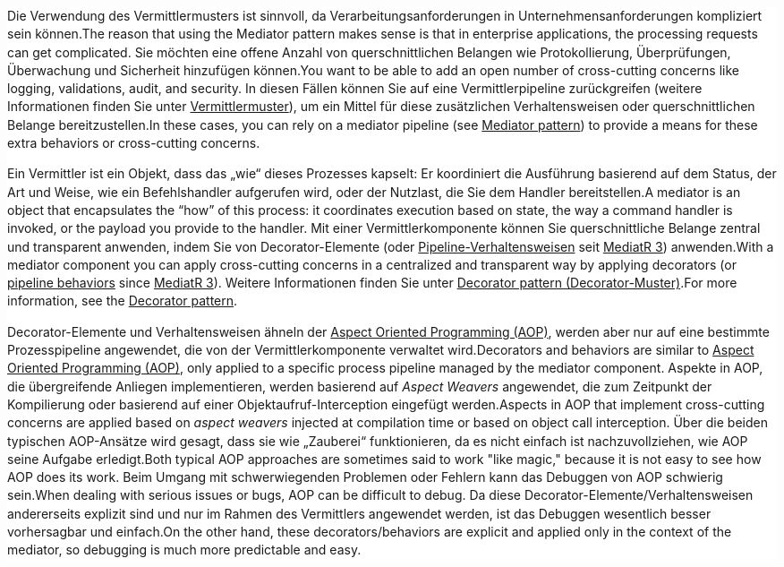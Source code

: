<span data-ttu-id="601f5-265">Die Verwendung des Vermittlermusters ist sinnvoll, da Verarbeitungsanforderungen in Unternehmensanforderungen kompliziert sein können.</span><span class="sxs-lookup"><span data-stu-id="601f5-265">The reason that using the Mediator pattern makes sense is that in enterprise applications, the processing requests can get complicated.</span></span> <span data-ttu-id="601f5-266">Sie möchten eine offene Anzahl von querschnittlichen Belangen wie Protokollierung, Überprüfungen, Überwachung und Sicherheit hinzufügen können.</span><span class="sxs-lookup"><span data-stu-id="601f5-266">You want to be able to add an open number of cross-cutting concerns like logging, validations, audit, and security.</span></span> <span data-ttu-id="601f5-267">In diesen Fällen können Sie auf eine Vermittlerpipeline zurückgreifen (weitere Informationen finden Sie unter [Vermittlermuster](https://en.wikipedia.org/wiki/Mediator_pattern)), um ein Mittel für diese zusätzlichen Verhaltensweisen oder querschnittlichen Belange bereitzustellen.</span><span class="sxs-lookup"><span data-stu-id="601f5-267">In these cases, you can rely on a mediator pipeline (see [Mediator pattern](https://en.wikipedia.org/wiki/Mediator_pattern)) to provide a means for these extra behaviors or cross-cutting concerns.</span></span>

<span data-ttu-id="601f5-268">Ein Vermittler ist ein Objekt, dass das „wie“ dieses Prozesses kapselt: Er koordiniert die Ausführung basierend auf dem Status, der Art und Weise, wie ein Befehlshandler aufgerufen wird, oder der Nutzlast, die Sie dem Handler bereitstellen.</span><span class="sxs-lookup"><span data-stu-id="601f5-268">A mediator is an object that encapsulates the “how” of this process: it coordinates execution based on state, the way a command handler is invoked, or the payload you provide to the handler.</span></span> <span data-ttu-id="601f5-269">Mit einer Vermittlerkomponente können Sie querschnittliche Belange zentral und transparent anwenden, indem Sie von Decorator-Elemente (oder [Pipeline-Verhaltensweisen](https://github.com/jbogard/MediatR/wiki/Behaviors) seit [MediatR 3](https://www.nuget.org/packages/MediatR/3.0.0)) anwenden.</span><span class="sxs-lookup"><span data-stu-id="601f5-269">With a mediator component you can apply cross-cutting concerns in a centralized and transparent way by applying decorators (or [pipeline behaviors](https://github.com/jbogard/MediatR/wiki/Behaviors) since [MediatR 3](https://www.nuget.org/packages/MediatR/3.0.0)).</span></span> <span data-ttu-id="601f5-270">Weitere Informationen finden Sie unter [Decorator pattern (Decorator-Muster)](https://en.wikipedia.org/wiki/Decorator_pattern).</span><span class="sxs-lookup"><span data-stu-id="601f5-270">For more information, see the [Decorator pattern](https://en.wikipedia.org/wiki/Decorator_pattern).</span></span>

<span data-ttu-id="601f5-271">Decorator-Elemente und Verhaltensweisen ähneln der [Aspect Oriented Programming (AOP)](https://en.wikipedia.org/wiki/Aspect-oriented_programming), werden aber nur auf eine bestimmte Prozesspipeline angewendet, die von der Vermittlerkomponente verwaltet wird.</span><span class="sxs-lookup"><span data-stu-id="601f5-271">Decorators and behaviors are similar to [Aspect Oriented Programming (AOP)](https://en.wikipedia.org/wiki/Aspect-oriented_programming), only applied to a specific process pipeline managed by the mediator component.</span></span> <span data-ttu-id="601f5-272">Aspekte in AOP, die übergreifende Anliegen implementieren, werden basierend auf *Aspect Weavers* angewendet, die zum Zeitpunkt der Kompilierung oder basierend auf einer Objektaufruf-Interception eingefügt werden.</span><span class="sxs-lookup"><span data-stu-id="601f5-272">Aspects in AOP that implement cross-cutting concerns are applied based on *aspect weavers* injected at compilation time or based on object call interception.</span></span> <span data-ttu-id="601f5-273">Über die beiden typischen AOP-Ansätze wird gesagt, dass sie wie „Zauberei“ funktionieren, da es nicht einfach ist nachzuvollziehen, wie AOP seine Aufgabe erledigt.</span><span class="sxs-lookup"><span data-stu-id="601f5-273">Both typical AOP approaches are sometimes said to work "like magic," because it is not easy to see how AOP does its work.</span></span> <span data-ttu-id="601f5-274">Beim Umgang mit schwerwiegenden Problemen oder Fehlern kann das Debuggen von AOP schwierig sein.</span><span class="sxs-lookup"><span data-stu-id="601f5-274">When dealing with serious issues or bugs, AOP can be difficult to debug.</span></span> <span data-ttu-id="601f5-275">Da diese Decorator-Elemente/Verhaltensweisen andererseits explizit sind und nur im Rahmen des Vermittlers angewendet werden, ist das Debuggen wesentlich besser vorhersagbar und einfach.</span><span class="sxs-lookup"><span data-stu-id="601f5-275">On the other hand, these decorators/behaviors are explicit and applied only in the context of the mediator, so debugging is much more predictable and easy.</span></span>
